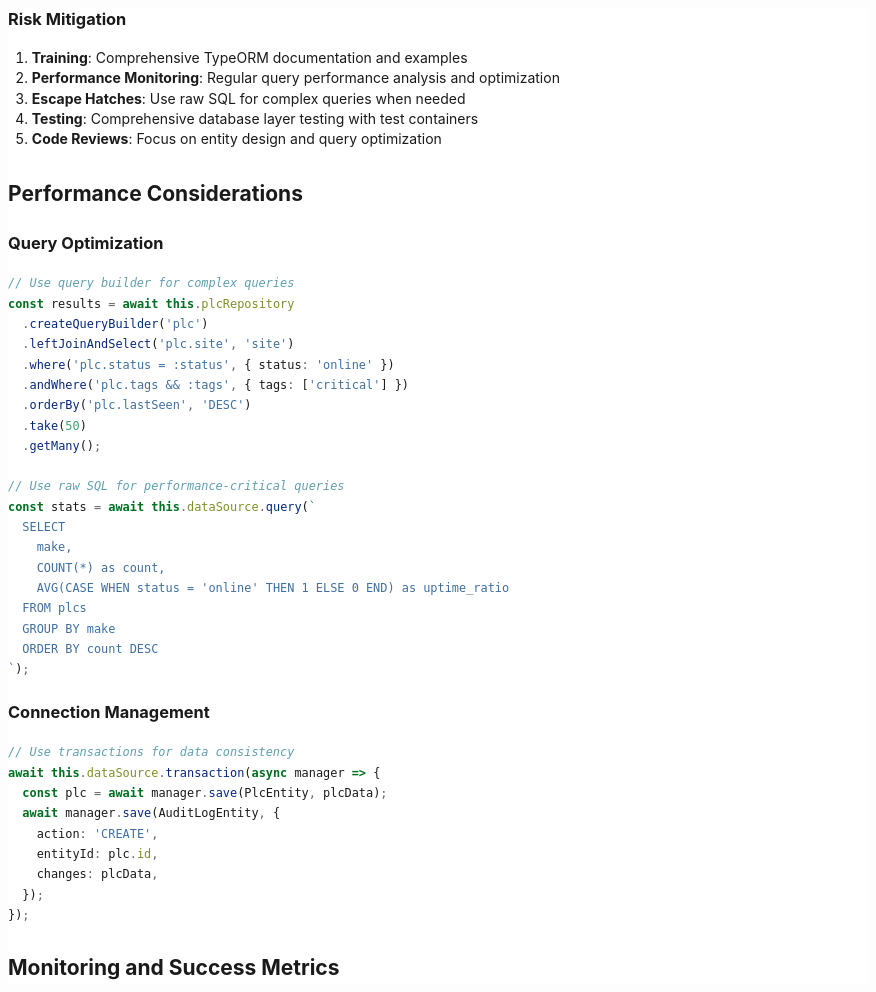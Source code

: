### Risk Mitigation

1. **Training**: Comprehensive TypeORM documentation and examples
2. **Performance Monitoring**: Regular query performance analysis and optimization
3. **Escape Hatches**: Use raw SQL for complex queries when needed
4. **Testing**: Comprehensive database layer testing with test containers
5. **Code Reviews**: Focus on entity design and query optimization

## Performance Considerations

### Query Optimization

```typescript
// Use query builder for complex queries
const results = await this.plcRepository
  .createQueryBuilder('plc')
  .leftJoinAndSelect('plc.site', 'site')
  .where('plc.status = :status', { status: 'online' })
  .andWhere('plc.tags && :tags', { tags: ['critical'] })
  .orderBy('plc.lastSeen', 'DESC')
  .take(50)
  .getMany();

// Use raw SQL for performance-critical queries
const stats = await this.dataSource.query(`
  SELECT 
    make,
    COUNT(*) as count,
    AVG(CASE WHEN status = 'online' THEN 1 ELSE 0 END) as uptime_ratio
  FROM plcs 
  GROUP BY make
  ORDER BY count DESC
`);
```

### Connection Management

```typescript
// Use transactions for data consistency
await this.dataSource.transaction(async manager => {
  const plc = await manager.save(PlcEntity, plcData);
  await manager.save(AuditLogEntity, {
    action: 'CREATE',
    entityId: plc.id,
    changes: plcData,
  });
});
```

## Monitoring and Success Metrics
